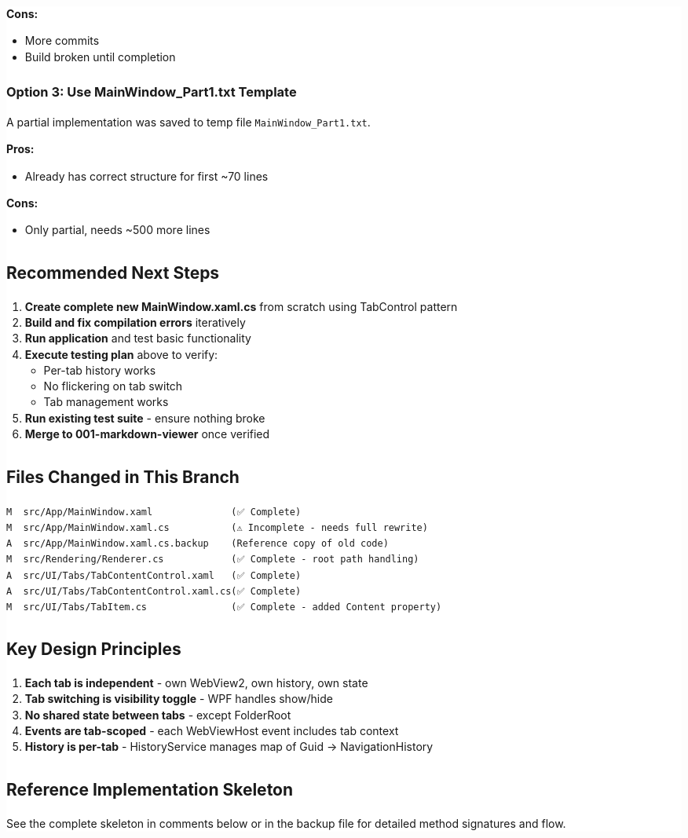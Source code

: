 **Cons:**
- More commits
- Build broken until completion

### Option 3: Use MainWindow_Part1.txt Template
A partial implementation was saved to temp file `MainWindow_Part1.txt`.

**Pros:**
- Already has correct structure for first ~70 lines

**Cons:**
- Only partial, needs ~500 more lines

## Recommended Next Steps

1. **Create complete new MainWindow.xaml.cs** from scratch using TabControl pattern
2. **Build and fix compilation errors** iteratively  
3. **Run application** and test basic functionality
4. **Execute testing plan** above to verify:
   - Per-tab history works
   - No flickering on tab switch
   - Tab management works
5. **Run existing test suite** - ensure nothing broke
6. **Merge to 001-markdown-viewer** once verified

## Files Changed in This Branch

```
M  src/App/MainWindow.xaml              (✅ Complete)
M  src/App/MainWindow.xaml.cs           (⚠️ Incomplete - needs full rewrite)
A  src/App/MainWindow.xaml.cs.backup    (Reference copy of old code)
M  src/Rendering/Renderer.cs            (✅ Complete - root path handling)
A  src/UI/Tabs/TabContentControl.xaml   (✅ Complete)
A  src/UI/Tabs/TabContentControl.xaml.cs(✅ Complete)
M  src/UI/Tabs/TabItem.cs               (✅ Complete - added Content property)
```

## Key Design Principles

1. **Each tab is independent** - own WebView2, own history, own state
2. **Tab switching is visibility toggle** - WPF handles show/hide
3. **No shared state between tabs** - except FolderRoot
4. **Events are tab-scoped** - each WebViewHost event includes tab context
5. **History is per-tab** - HistoryService manages map of Guid → NavigationHistory

## Reference Implementation Skeleton

See the complete skeleton in comments below or in the backup file for detailed method signatures and flow.
